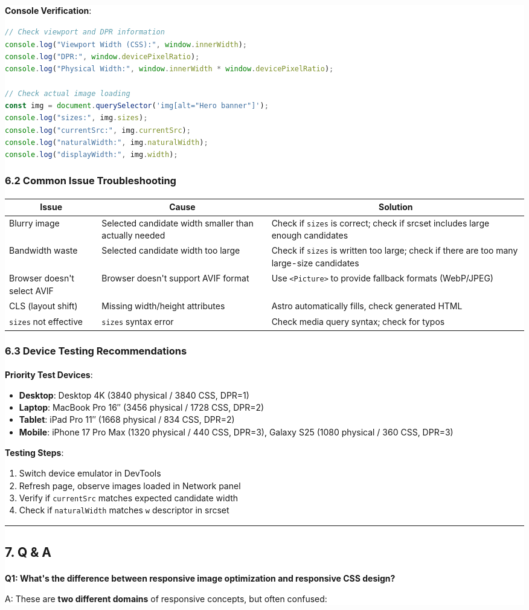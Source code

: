 **Console Verification**:

```js
// Check viewport and DPR information
console.log("Viewport Width (CSS):", window.innerWidth);
console.log("DPR:", window.devicePixelRatio);
console.log("Physical Width:", window.innerWidth * window.devicePixelRatio);

// Check actual image loading
const img = document.querySelector('img[alt="Hero banner"]');
console.log("sizes:", img.sizes);
console.log("currentSrc:", img.currentSrc);
console.log("naturalWidth:", img.naturalWidth);
console.log("displayWidth:", img.width);
```

### 6.2 Common Issue Troubleshooting

| Issue                       | Cause                                                 | Solution                                                                                 |
| --------------------------- | ----------------------------------------------------- | ---------------------------------------------------------------------------------------- |
| Blurry image                | Selected candidate width smaller than actually needed | Check if `sizes` is correct; check if srcset includes large enough candidates            |
| Bandwidth waste             | Selected candidate width too large                    | Check if `sizes` is written too large; check if there are too many large-size candidates |
| Browser doesn't select AVIF | Browser doesn't support AVIF format                   | Use `<Picture>` to provide fallback formats (WebP/JPEG)                                  |
| CLS (layout shift)          | Missing width/height attributes                       | Astro automatically fills, check generated HTML                                          |
| `sizes` not effective       | `sizes` syntax error                                  | Check media query syntax; check for typos                                                |

### 6.3 Device Testing Recommendations

**Priority Test Devices**:

- **Desktop**: Desktop 4K (3840 physical / 3840 CSS, DPR=1)
- **Laptop**: MacBook Pro 16″ (3456 physical / 1728 CSS, DPR=2)
- **Tablet**: iPad Pro 11″ (1668 physical / 834 CSS, DPR=2)
- **Mobile**: iPhone 17 Pro Max (1320 physical / 440 CSS, DPR=3), Galaxy S25 (1080 physical / 360 CSS, DPR=3)

**Testing Steps**:

1. Switch device emulator in DevTools
2. Refresh page, observe images loaded in Network panel
3. Verify if `currentSrc` matches expected candidate width
4. Check if `naturalWidth` matches `w` descriptor in srcset

---

## 7. Q & A

**Q1: What's the difference between responsive image optimization and responsive CSS design?**

A: These are **two different domains** of responsive concepts, but often confused:
